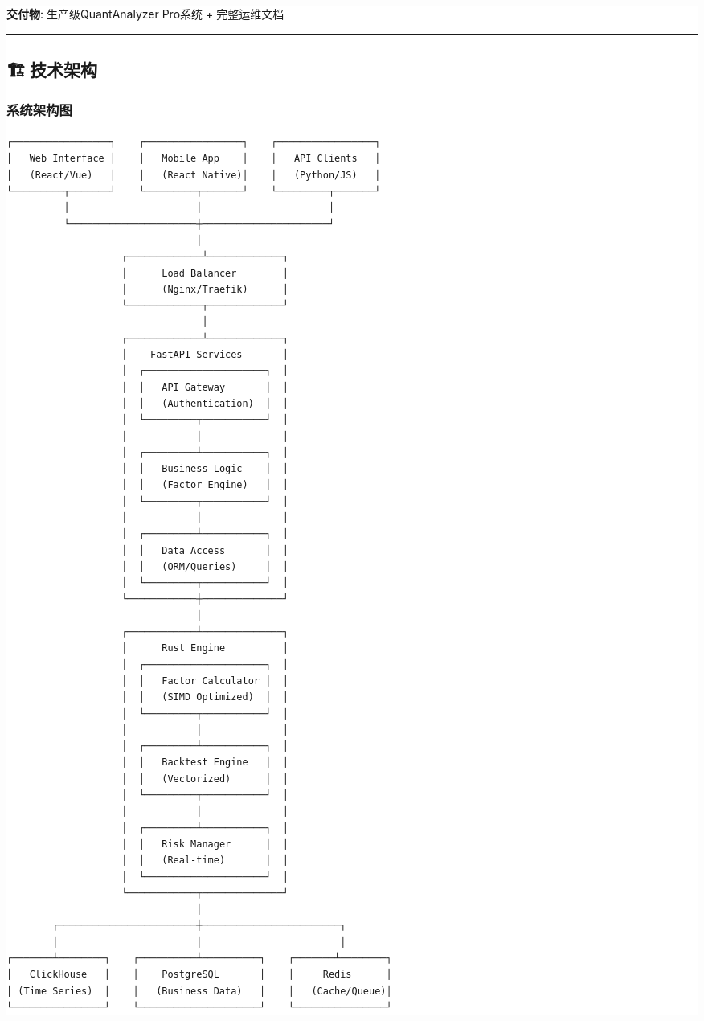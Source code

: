 **交付物**: 生产级QuantAnalyzer Pro系统 + 完整运维文档

---

## 🏗️ 技术架构

### 系统架构图
```
┌─────────────────┐    ┌─────────────────┐    ┌─────────────────┐
│   Web Interface │    │   Mobile App    │    │   API Clients   │
│   (React/Vue)   │    │   (React Native)│    │   (Python/JS)   │
└─────────┬───────┘    └─────────┬───────┘    └─────────┬───────┘
          │                      │                      │
          └──────────────────────┼──────────────────────┘
                                 │
                    ┌─────────────┴─────────────┐
                    │      Load Balancer        │
                    │      (Nginx/Traefik)      │
                    └─────────────┬─────────────┘
                                  │
                    ┌─────────────┴─────────────┐
                    │    FastAPI Services       │
                    │  ┌─────────────────────┐  │
                    │  │   API Gateway       │  │
                    │  │   (Authentication)  │  │
                    │  └─────────┬───────────┘  │
                    │            │              │
                    │  ┌─────────┴───────────┐  │
                    │  │   Business Logic    │  │
                    │  │   (Factor Engine)   │  │
                    │  └─────────┬───────────┘  │
                    │            │              │
                    │  ┌─────────┴───────────┐  │
                    │  │   Data Access       │  │
                    │  │   (ORM/Queries)     │  │
                    │  └─────────┬───────────┘  │
                    └────────────┼──────────────┘
                                 │
                    ┌────────────┴──────────────┐
                    │      Rust Engine          │
                    │  ┌─────────────────────┐  │
                    │  │   Factor Calculator │  │
                    │  │   (SIMD Optimized)  │  │
                    │  └─────────┬───────────┘  │
                    │            │              │
                    │  ┌─────────┴───────────┐  │
                    │  │   Backtest Engine   │  │
                    │  │   (Vectorized)      │  │
                    │  └─────────┬───────────┘  │
                    │            │              │
                    │  ┌─────────┴───────────┐  │
                    │  │   Risk Manager      │  │
                    │  │   (Real-time)       │  │
                    │  └─────────────────────┘  │
                    └────────────┬──────────────┘
                                 │
        ┌────────────────────────┼────────────────────────┐
        │                        │                        │
┌───────┴────────┐    ┌──────────┴──────────┐    ┌───────┴────────┐
│   ClickHouse   │    │    PostgreSQL       │    │     Redis      │
│ (Time Series)  │    │   (Business Data)   │    │   (Cache/Queue)│
└────────────────┘    └─────────────────────┘    └────────────────┘
```
